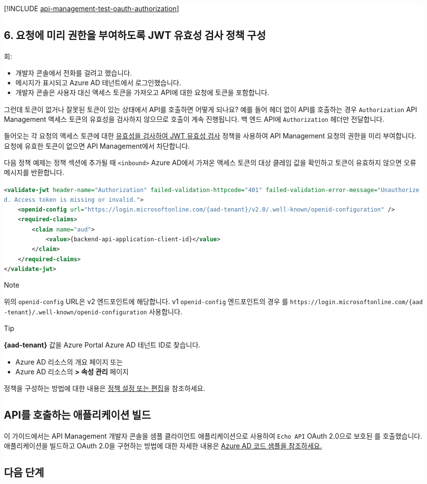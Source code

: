 [!INCLUDE [api-management-test-oauth-authorization](../../includes/api-management-test-oauth-authorization.md)]

## <a name="6-configure-a-jwt-validation-policy-to-pre-authorize-requests"></a>6. 요청에 미리 권한을 부여하도록 JWT 유효성 검사 정책 구성

회:
* 개발자 콘솔에서 전화를 걸려고 했습니다.
* 메시지가 표시되고 Azure AD 테넌트에서 로그인했습니다. 
* 개발자 콘솔은 사용자 대신 액세스 토큰을 가져오고 API에 대한 요청에 토큰을 포함합니다.

그런데 토큰이 없거나 잘못된 토큰이 있는 상태에서 API를 호출하면 어떻게 되나요? 예를 들어 헤더 없이 API를 호출하는 경우 `Authorization` API Management 액세스 토큰의 유효성을 검사하지 않으므로 호출이 계속 진행됩니다. 백 엔드 API에 `Authorization` 헤더만 전달합니다.

들어오는 각 요청의 액세스 토큰에 대한 [유효성을 검사하여 JWT 유효성 검사](./api-management-access-restriction-policies.md#ValidateJWT) 정책을 사용하여 API Management 요청의 권한을 미리 부여합니다. 요청에 유효한 토큰이 없으면 API Management에서 차단합니다. 

다음 정책 예제는 정책 섹션에 추가될 때 `<inbound>` Azure AD에서 가져온 액세스 토큰의 대상 클레임 값을 확인하고 토큰이 유효하지 않으면 오류 메시지를 반환합니다. 


```xml
<validate-jwt header-name="Authorization" failed-validation-httpcode="401" failed-validation-error-message="Unauthorized. Access token is missing or invalid.">
    <openid-config url="https://login.microsoftonline.com/{aad-tenant}/v2.0/.well-known/openid-configuration" />
    <required-claims>
        <claim name="aud">
            <value>{backend-api-application-client-id}</value>
        </claim>
    </required-claims>
</validate-jwt>
```

> [!NOTE]
> 위의 `openid-config` URL은 v2 엔드포인트에 해당합니다. v1 `openid-config` 엔드포인트의 경우 를 `https://login.microsoftonline.com/{aad-tenant}/.well-known/openid-configuration` 사용합니다.

> [!TIP] 
> **{aad-tenant}** 값을 Azure Portal Azure AD 테넌트 ID로 찾습니다.
> * Azure AD 리소스의 개요 페이지 또는
> * Azure AD 리소스의 **> 속성 관리** 페이지

정책을 구성하는 방법에 대한 내용은 [정책 설정 또는 편집](./set-edit-policies.md)을 참조하세요.

## <a name="build-an-application-to-call-the-api"></a>API를 호출하는 애플리케이션 빌드

이 가이드에서는 API Management 개발자 콘솔을 샘플 클라이언트 애플리케이션으로 사용하여 `Echo API` OAuth 2.0으로 보호된 를 호출했습니다. 애플리케이션을 빌드하고 OAuth 2.0을 구현하는 방법에 대한 자세한 내용은 [Azure AD 코드 샘플을 참조하세요.](../active-directory/develop/sample-v2-code.md)

## <a name="next-steps"></a>다음 단계
